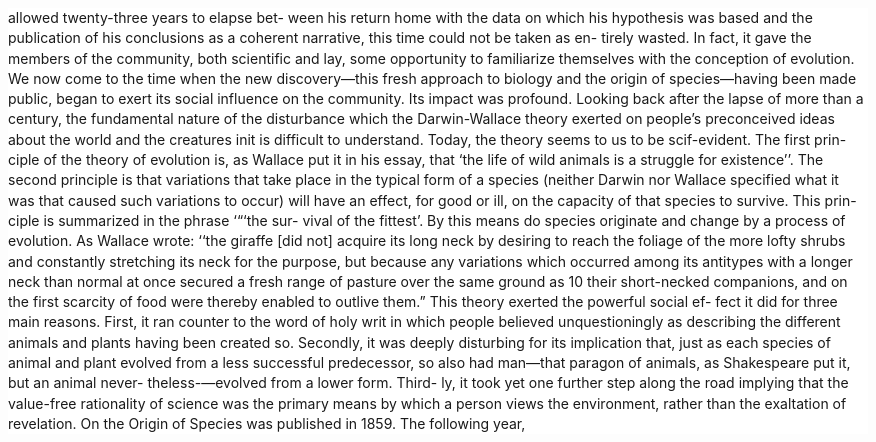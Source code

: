 allowed twenty-three years to elapse bet- 
ween his return home with the data on 
which his hypothesis was based and the 
publication of his conclusions as a coherent 
narrative, this time could not be taken as en- 
tirely wasted. In fact, it gave the members of 
the community, both scientific and lay, 
some opportunity to familiarize themselves 
with the conception of evolution. 
We now come to the time when the new 
discovery—this fresh approach to biology 
and the origin of species—having been made 
public, began to exert its social influence on 
the community. Its impact was profound. 
Looking back after the lapse of more than a 
century, the fundamental nature of the 
disturbance which the Darwin-Wallace 
theory exerted on people’s preconceived 
ideas about the world and the creatures init 
is difficult to understand. Today, the theory 
seems to us to be scif-evident. The first prin- 
ciple of the theory of evolution is, as 
Wallace put it in his essay, that ‘the life of 
wild animals is a struggle for existence’’. 
The second principle is that variations that 
take place in the typical form of a species 
(neither Darwin nor Wallace specified what 
it was that caused such variations to occur) 
will have an effect, for good or ill, on the 
capacity of that species to survive. This prin- 
ciple is summarized in the phrase ‘“‘the sur- 
vival of the fittest’. By this means do 
species originate and change by a process of 
evolution. As Wallace wrote: ‘‘the giraffe 
[did not] acquire its long neck by desiring to 
reach the foliage of the more lofty shrubs 
and constantly stretching its neck for the 
purpose, but because any variations which 
occurred among its antitypes with a longer 
neck than normal at once secured a fresh 
range of pasture over the same ground as 
10 
their short-necked companions, and on the 
first scarcity of food were thereby enabled 
to outlive them.” 
This theory exerted the powerful social ef- 
fect it did for three main reasons. First, it 
ran counter to the word of holy writ in 
which people believed unquestioningly as 
describing the different animals and plants 
having been created so. Secondly, it was 
deeply disturbing for its implication that, 
just as each species of animal and plant 
evolved from a less successful predecessor, 
so also had man—that paragon of animals, 
as Shakespeare put it, but an animal never- 
theless-—evolved from a lower form. Third- 
ly, it took yet one further step along the 
road implying that the value-free rationality 
of science was the primary means by which a 
person views the environment, rather than 
the exaltation of revelation. 
On the Origin of Species was published in 
1859. The following year, 